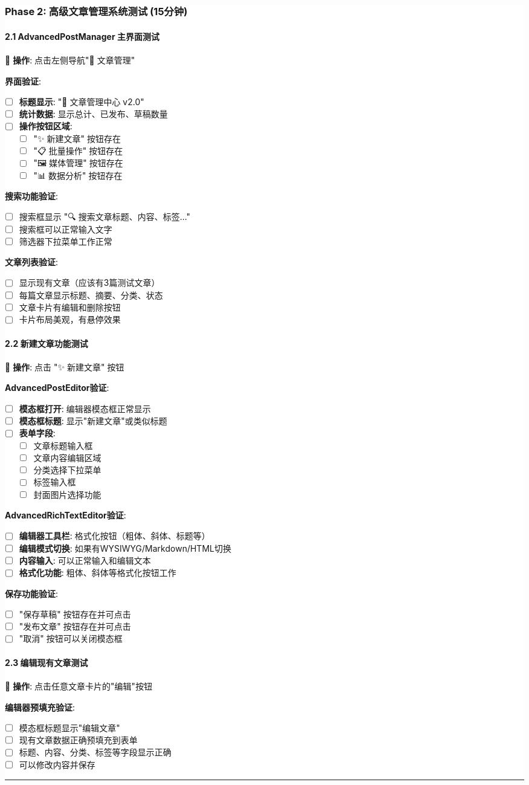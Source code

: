 
### Phase 2: 高级文章管理系统测试 (15分钟)

#### 2.1 AdvancedPostManager 主界面测试
🎯 **操作**: 点击左侧导航"📝 文章管理"

**界面验证**:
- [ ] **标题显示**: "📝 文章管理中心 v2.0" 
- [ ] **统计数据**: 显示总计、已发布、草稿数量
- [ ] **操作按钮区域**:
  - [ ] "✨ 新建文章" 按钮存在
  - [ ] "📋 批量操作" 按钮存在  
  - [ ] "🖼️ 媒体管理" 按钮存在
  - [ ] "📊 数据分析" 按钮存在

**搜索功能验证**:
- [ ] 搜索框显示 "🔍 搜索文章标题、内容、标签..."
- [ ] 搜索框可以正常输入文字
- [ ] 筛选器下拉菜单工作正常

**文章列表验证**:
- [ ] 显示现有文章（应该有3篇测试文章）
- [ ] 每篇文章显示标题、摘要、分类、状态
- [ ] 文章卡片有编辑和删除按钮
- [ ] 卡片布局美观，有悬停效果

#### 2.2 新建文章功能测试
🎯 **操作**: 点击 "✨ 新建文章" 按钮

**AdvancedPostEditor验证**:
- [ ] **模态框打开**: 编辑器模态框正常显示
- [ ] **模态框标题**: 显示"新建文章"或类似标题
- [ ] **表单字段**:
  - [ ] 文章标题输入框
  - [ ] 文章内容编辑区域
  - [ ] 分类选择下拉菜单
  - [ ] 标签输入框
  - [ ] 封面图片选择功能

**AdvancedRichTextEditor验证**:
- [ ] **编辑器工具栏**: 格式化按钮（粗体、斜体、标题等）
- [ ] **编辑模式切换**: 如果有WYSIWYG/Markdown/HTML切换
- [ ] **内容输入**: 可以正常输入和编辑文本
- [ ] **格式化功能**: 粗体、斜体等格式化按钮工作

**保存功能验证**:
- [ ] "保存草稿" 按钮存在并可点击
- [ ] "发布文章" 按钮存在并可点击
- [ ] "取消" 按钮可以关闭模态框

#### 2.3 编辑现有文章测试
🎯 **操作**: 点击任意文章卡片的"编辑"按钮

**编辑器预填充验证**:
- [ ] 模态框标题显示"编辑文章"
- [ ] 现有文章数据正确预填充到表单
- [ ] 标题、内容、分类、标签等字段显示正确
- [ ] 可以修改内容并保存

---